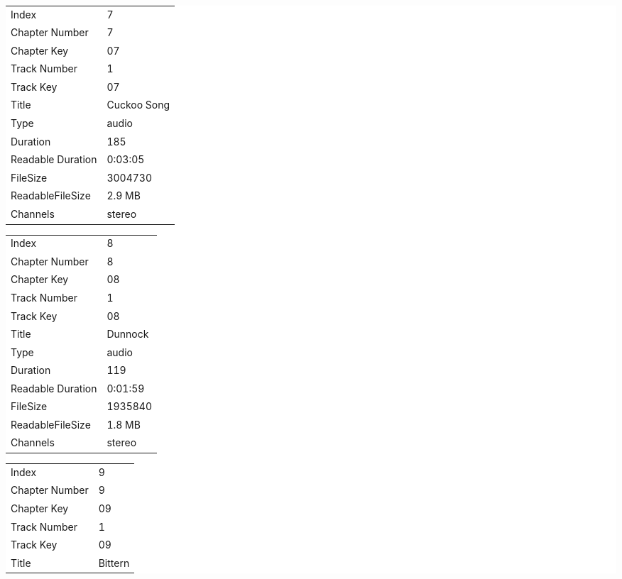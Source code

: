 |  |  |
| - | - |
| Index | 7 |
| Chapter Number | 7 |
| Chapter Key | 07 |
| Track Number | 1 |
| Track Key | 07 |
| Title | Cuckoo Song |
| Type | audio |
| Duration | 185 |
| Readable Duration | 0:03:05 |
| FileSize | 3004730 |
| ReadableFileSize | 2.9 MB |
| Channels | stereo |

|  |  |
| - | - |
| Index | 8 |
| Chapter Number | 8 |
| Chapter Key | 08 |
| Track Number | 1 |
| Track Key | 08 |
| Title | Dunnock |
| Type | audio |
| Duration | 119 |
| Readable Duration | 0:01:59 |
| FileSize | 1935840 |
| ReadableFileSize | 1.8 MB |
| Channels | stereo |

|  |  |
| - | - |
| Index | 9 |
| Chapter Number | 9 |
| Chapter Key | 09 |
| Track Number | 1 |
| Track Key | 09 |
| Title | Bittern |
